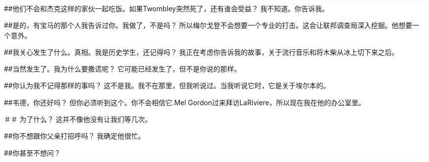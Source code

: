 ##他们不会和杰克这样的家伙一起吃饭。如果Twombley突然死了，还有谁会受益？
我不知道。你告诉我。

##是的，有宝马的那个人我告诉过你。我做了，不是吗？
所以梅尔戈登不会想要一个专业的打击。这会让联邦调查局深入挖掘。他想要一个意外。

##我关心发生了什么。真相。我是历史学生，还记得吗？
我正在考虑你告诉我的故事，关于流行音乐和将木柴从冰上切下来之后。

##当然发生了。我为什么要撒谎呢？
它可能已经发生了，但不是你说的那样。

##你认为我不记得那样的事吗？
这不是我。我不在那里，但我听说过。当我听说它时，它是关于埃尔本的。

##韦德，你还好吗？
但你必须听到这个。你不会相信它.Mel Gordon过来拜访LaRiviere，所以现在我在他的办公室里。

＃＃ 为了什么？
这并不像他没有让我们等几次。

##你不想跟你父亲打招呼吗？
我确定他很忙。

##你甚至不想问？
